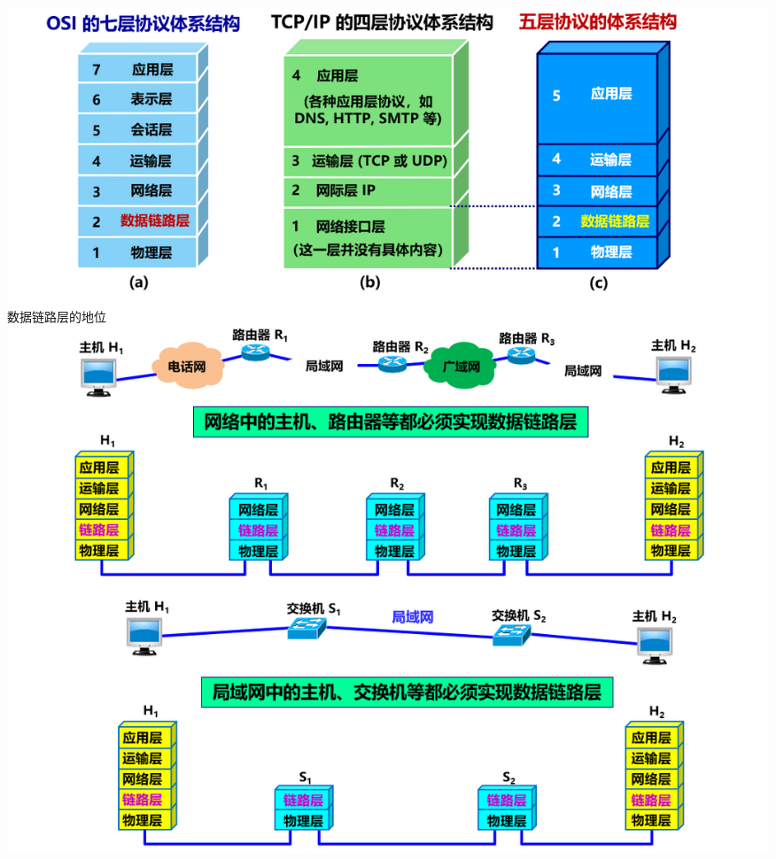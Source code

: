 ![20221002172242](image/第3章数据链路层/20221002172242.png)

数据链路层的地位
![20221002172425](image/第3章数据链路层/20221002172425.png)

![20221002172454](image/第3章数据链路层/20221002172454.png)
